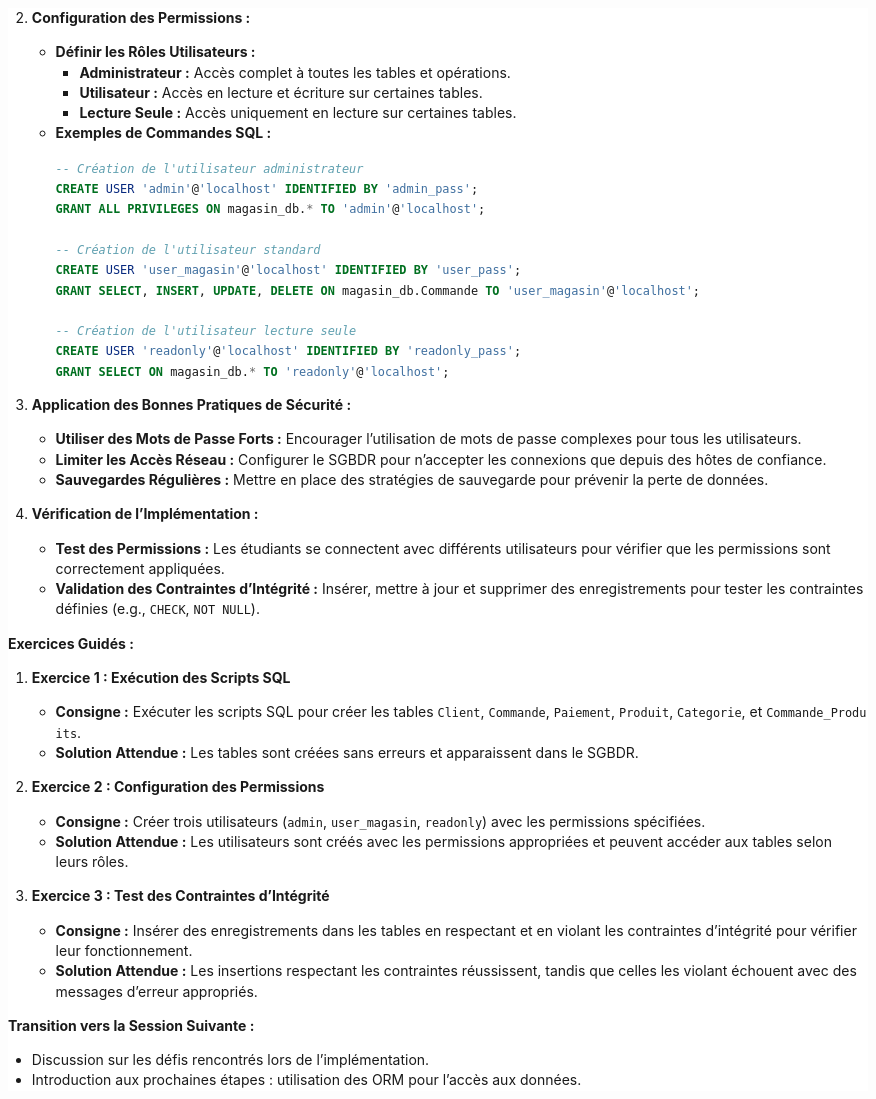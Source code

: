 2. **Configuration des Permissions :**
   - **Définir les Rôles Utilisateurs :**
     - **Administrateur :** Accès complet à toutes les tables et opérations.
     - **Utilisateur :** Accès en lecture et écriture sur certaines tables.
     - **Lecture Seule :** Accès uniquement en lecture sur certaines tables.
   - **Exemples de Commandes SQL :**
     ```sql
     -- Création de l'utilisateur administrateur
     CREATE USER 'admin'@'localhost' IDENTIFIED BY 'admin_pass';
     GRANT ALL PRIVILEGES ON magasin_db.* TO 'admin'@'localhost';

     -- Création de l'utilisateur standard
     CREATE USER 'user_magasin'@'localhost' IDENTIFIED BY 'user_pass';
     GRANT SELECT, INSERT, UPDATE, DELETE ON magasin_db.Commande TO 'user_magasin'@'localhost';

     -- Création de l'utilisateur lecture seule
     CREATE USER 'readonly'@'localhost' IDENTIFIED BY 'readonly_pass';
     GRANT SELECT ON magasin_db.* TO 'readonly'@'localhost';
     ```

3. **Application des Bonnes Pratiques de Sécurité :**
   - **Utiliser des Mots de Passe Forts :** Encourager l’utilisation de mots de passe complexes pour tous les utilisateurs.
   - **Limiter les Accès Réseau :** Configurer le SGBDR pour n’accepter les connexions que depuis des hôtes de confiance.
   - **Sauvegardes Régulières :** Mettre en place des stratégies de sauvegarde pour prévenir la perte de données.

4. **Vérification de l’Implémentation :**
   - **Test des Permissions :** Les étudiants se connectent avec différents utilisateurs pour vérifier que les permissions sont correctement appliquées.
   - **Validation des Contraintes d’Intégrité :** Insérer, mettre à jour et supprimer des enregistrements pour tester les contraintes définies (e.g., `CHECK`, `NOT NULL`).

**Exercices Guidés :**

1. **Exercice 1 : Exécution des Scripts SQL**
   - **Consigne :** Exécuter les scripts SQL pour créer les tables `Client`, `Commande`, `Paiement`, `Produit`, `Categorie`, et `Commande_Produits`.
   - **Solution Attendue :** Les tables sont créées sans erreurs et apparaissent dans le SGBDR.

2. **Exercice 2 : Configuration des Permissions**
   - **Consigne :** Créer trois utilisateurs (`admin`, `user_magasin`, `readonly`) avec les permissions spécifiées.
   - **Solution Attendue :** Les utilisateurs sont créés avec les permissions appropriées et peuvent accéder aux tables selon leurs rôles.

3. **Exercice 3 : Test des Contraintes d’Intégrité**
   - **Consigne :** Insérer des enregistrements dans les tables en respectant et en violant les contraintes d’intégrité pour vérifier leur fonctionnement.
   - **Solution Attendue :** Les insertions respectant les contraintes réussissent, tandis que celles les violant échouent avec des messages d’erreur appropriés.

**Transition vers la Session Suivante :**
- Discussion sur les défis rencontrés lors de l’implémentation.
- Introduction aux prochaines étapes : utilisation des ORM pour l’accès aux données.
